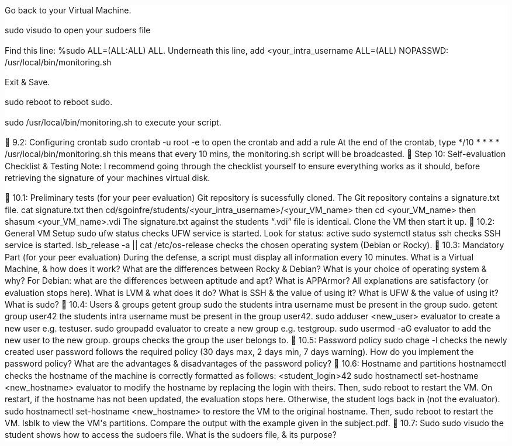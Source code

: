 Go back to your Virtual Machine.

sudo visudo to open your sudoers file

Find this line: %sudo ALL=(ALL:ALL) ALL. Underneath this line, add <your_intra_username ALL=(ALL) NOPASSWD: /usr/local/bin/monitoring.sh

Exit & Save.

sudo reboot to reboot sudo.

sudo /usr/local/bin/monitoring.sh to execute your script.

🔸 9.2: Configuring crontab
sudo crontab -u root -e to open the crontab and add a rule
At the end of the crontab, type */10 * * * * /usr/local/bin/monitoring.sh this means that every 10 mins, the monitoring.sh script will be broadcasted.
🔷 Step 10: Self-evaluation Checklist & Testing
Note: I recommend going through the checklist yourself to ensure everything works as it should, before retrieving the signature of your machines virtual disk.

🔸 10.1: Preliminary tests (for your peer evaluation)
 Git repository is sucessfully cloned.
 The Git repository contains a signature.txt file.
 cat signature.txt then cd/sgoinfre/students/<your_intra_username>/<your_VM_name> then cd <your_VM_name> then shasum <your_VM_name>.vdi The signature.txt against the students “.vdi” file is identical.
 Clone the VM then start it up.
🔸 10.2: General VM Setup
 sudo ufw status checks UFW service is started. Look for status: active
 sudo systemctl status ssh checks SSH service is started.
 lsb_release -a || cat /etc/os-release checks the chosen operating system (Debian or Rocky).
🔸 10.3: Mandatory Part (for your peer evaluation)
 During the defense, a script must display all information every 10 minutes.
 What is a Virtual Machine, & how does it work?
 What are the differences between Rocky & Debian?
 What is your choice of operating system & why?
 For Debian: what are the differences between aptitude and apt?
 What is APPArmor?
 All explanations are satisfactory (or evaluation stops here).
 What is LVM & what does it do?
 What is SSH & the value of using it?
 What is UFW & the value of using it?
 What is sudo?
🔸 10.4: Users & groups
 getent group sudo the students intra username must be present in the group sudo.
 getent group user42 the students intra username must be present in the group user42.
 sudo adduser <new_user> evaluator to create a new user e.g. testuser.
 sudo groupadd <groupname> evaluator to create a new group e.g. testgroup.
 sudo usermod -aG <groupname> <username> evaluator to add the new user to the new group.
 groups <username> checks the group the user belongs to.
🔸 10.5: Password policy
 sudo chage -l <username> checks the newly created user password follows the required policy (30 days max, 2 days min, 7 days warning).
 How do you implement the password policy?
 What are the advantages & disadvantages of the password policy?
🔸 10.6: Hostname and partitions
 hostnamectl checks the hostname of the machine is correctly formatted as follows: <student_login>42
 sudo hostnamectl set-hostname <new_hostname> evaluator to modify the hostname by replacing the login with theirs. Then, sudo reboot to restart the VM.
 On restart, if the hostname has not been updated, the evaluation stops here. Otherwise, the student logs back in (not the evaluator).
 sudo hostnamectl set-hostname <new_hostname> to restore the VM to the original hostname. Then, sudo reboot to restart the VM.
 lsblk to view the VM's partitions. Compare the output with the example given in the subject.pdf.
🔸 10.7: Sudo
 sudo visudo the student shows how to access the sudoers file.
 What is the sudoers file, & its purpose?